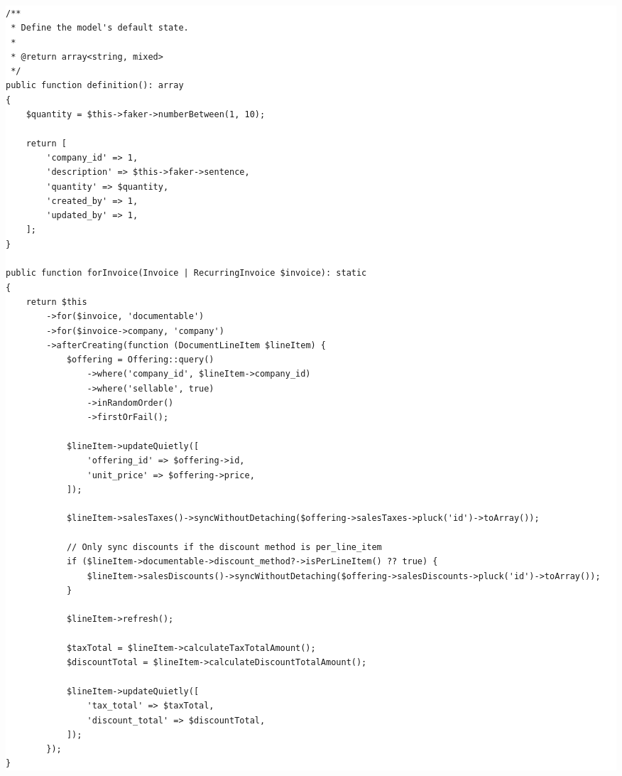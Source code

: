     /**
     * Define the model's default state.
     *
     * @return array<string, mixed>
     */
    public function definition(): array
    {
        $quantity = $this->faker->numberBetween(1, 10);

        return [
            'company_id' => 1,
            'description' => $this->faker->sentence,
            'quantity' => $quantity,
            'created_by' => 1,
            'updated_by' => 1,
        ];
    }

    public function forInvoice(Invoice | RecurringInvoice $invoice): static
    {
        return $this
            ->for($invoice, 'documentable')
            ->for($invoice->company, 'company')
            ->afterCreating(function (DocumentLineItem $lineItem) {
                $offering = Offering::query()
                    ->where('company_id', $lineItem->company_id)
                    ->where('sellable', true)
                    ->inRandomOrder()
                    ->firstOrFail();

                $lineItem->updateQuietly([
                    'offering_id' => $offering->id,
                    'unit_price' => $offering->price,
                ]);

                $lineItem->salesTaxes()->syncWithoutDetaching($offering->salesTaxes->pluck('id')->toArray());

                // Only sync discounts if the discount method is per_line_item
                if ($lineItem->documentable->discount_method?->isPerLineItem() ?? true) {
                    $lineItem->salesDiscounts()->syncWithoutDetaching($offering->salesDiscounts->pluck('id')->toArray());
                }

                $lineItem->refresh();

                $taxTotal = $lineItem->calculateTaxTotalAmount();
                $discountTotal = $lineItem->calculateDiscountTotalAmount();

                $lineItem->updateQuietly([
                    'tax_total' => $taxTotal,
                    'discount_total' => $discountTotal,
                ]);
            });
    }
